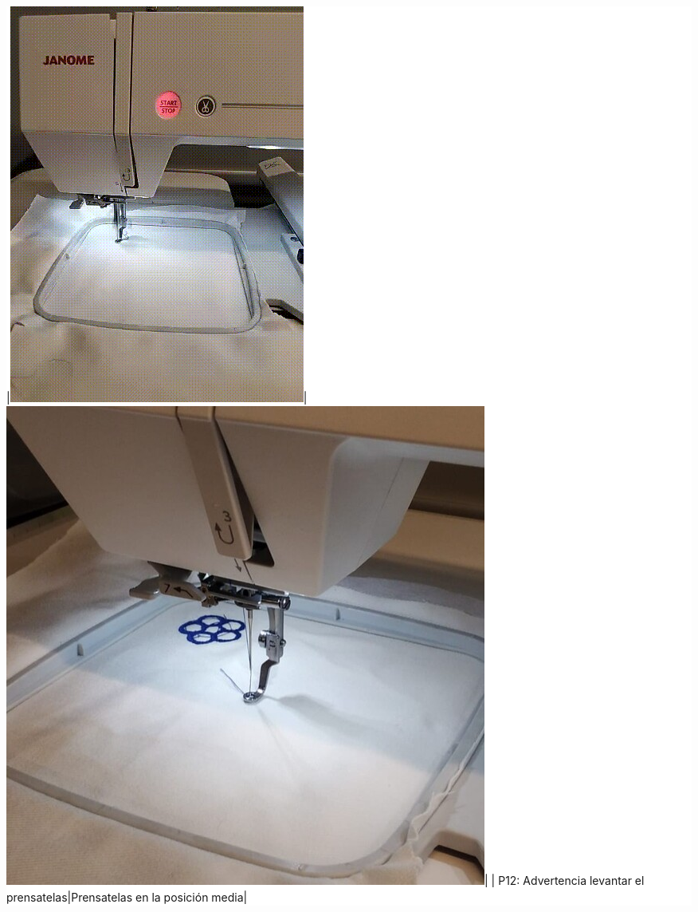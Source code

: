 |![foto](img/fotos/bordandoGif.gif)|![foto](img/fotos/resized/bordando.jpeg)|
| P12: Advertencia levantar el prensatelas|Prensatelas en la posición media|